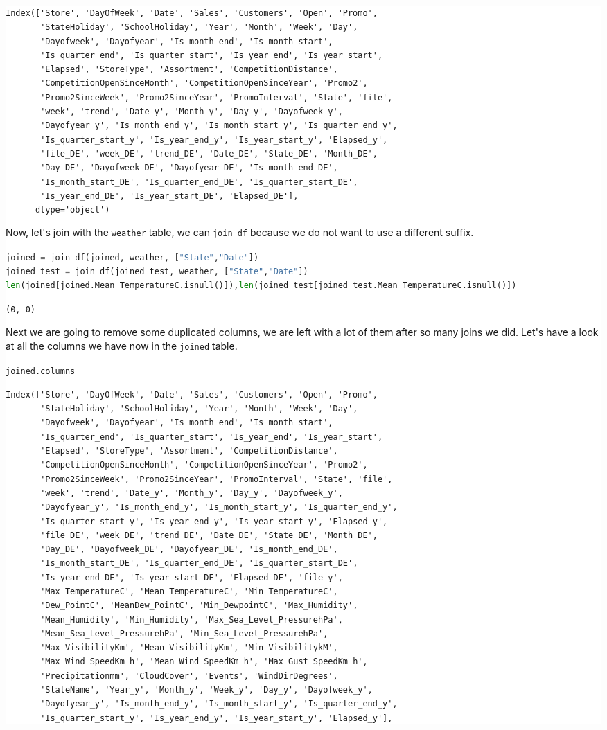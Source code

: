 


    Index(['Store', 'DayOfWeek', 'Date', 'Sales', 'Customers', 'Open', 'Promo',
           'StateHoliday', 'SchoolHoliday', 'Year', 'Month', 'Week', 'Day',
           'Dayofweek', 'Dayofyear', 'Is_month_end', 'Is_month_start',
           'Is_quarter_end', 'Is_quarter_start', 'Is_year_end', 'Is_year_start',
           'Elapsed', 'StoreType', 'Assortment', 'CompetitionDistance',
           'CompetitionOpenSinceMonth', 'CompetitionOpenSinceYear', 'Promo2',
           'Promo2SinceWeek', 'Promo2SinceYear', 'PromoInterval', 'State', 'file',
           'week', 'trend', 'Date_y', 'Month_y', 'Day_y', 'Dayofweek_y',
           'Dayofyear_y', 'Is_month_end_y', 'Is_month_start_y', 'Is_quarter_end_y',
           'Is_quarter_start_y', 'Is_year_end_y', 'Is_year_start_y', 'Elapsed_y',
           'file_DE', 'week_DE', 'trend_DE', 'Date_DE', 'State_DE', 'Month_DE',
           'Day_DE', 'Dayofweek_DE', 'Dayofyear_DE', 'Is_month_end_DE',
           'Is_month_start_DE', 'Is_quarter_end_DE', 'Is_quarter_start_DE',
           'Is_year_end_DE', 'Is_year_start_DE', 'Elapsed_DE'],
          dtype='object')



Now, let's join with the `weather` table, we can `join_df` because we do not want to use a different suffix.


```python
joined = join_df(joined, weather, ["State","Date"])
joined_test = join_df(joined_test, weather, ["State","Date"])
len(joined[joined.Mean_TemperatureC.isnull()]),len(joined_test[joined_test.Mean_TemperatureC.isnull()])
```




    (0, 0)



Next we are going to remove some duplicated columns, we are left with a lot of them after so many joins we did. Let's have a look at all the columns we have now in the `joined` table.


```python
joined.columns
```




    Index(['Store', 'DayOfWeek', 'Date', 'Sales', 'Customers', 'Open', 'Promo',
           'StateHoliday', 'SchoolHoliday', 'Year', 'Month', 'Week', 'Day',
           'Dayofweek', 'Dayofyear', 'Is_month_end', 'Is_month_start',
           'Is_quarter_end', 'Is_quarter_start', 'Is_year_end', 'Is_year_start',
           'Elapsed', 'StoreType', 'Assortment', 'CompetitionDistance',
           'CompetitionOpenSinceMonth', 'CompetitionOpenSinceYear', 'Promo2',
           'Promo2SinceWeek', 'Promo2SinceYear', 'PromoInterval', 'State', 'file',
           'week', 'trend', 'Date_y', 'Month_y', 'Day_y', 'Dayofweek_y',
           'Dayofyear_y', 'Is_month_end_y', 'Is_month_start_y', 'Is_quarter_end_y',
           'Is_quarter_start_y', 'Is_year_end_y', 'Is_year_start_y', 'Elapsed_y',
           'file_DE', 'week_DE', 'trend_DE', 'Date_DE', 'State_DE', 'Month_DE',
           'Day_DE', 'Dayofweek_DE', 'Dayofyear_DE', 'Is_month_end_DE',
           'Is_month_start_DE', 'Is_quarter_end_DE', 'Is_quarter_start_DE',
           'Is_year_end_DE', 'Is_year_start_DE', 'Elapsed_DE', 'file_y',
           'Max_TemperatureC', 'Mean_TemperatureC', 'Min_TemperatureC',
           'Dew_PointC', 'MeanDew_PointC', 'Min_DewpointC', 'Max_Humidity',
           'Mean_Humidity', 'Min_Humidity', 'Max_Sea_Level_PressurehPa',
           'Mean_Sea_Level_PressurehPa', 'Min_Sea_Level_PressurehPa',
           'Max_VisibilityKm', 'Mean_VisibilityKm', 'Min_VisibilitykM',
           'Max_Wind_SpeedKm_h', 'Mean_Wind_SpeedKm_h', 'Max_Gust_SpeedKm_h',
           'Precipitationmm', 'CloudCover', 'Events', 'WindDirDegrees',
           'StateName', 'Year_y', 'Month_y', 'Week_y', 'Day_y', 'Dayofweek_y',
           'Dayofyear_y', 'Is_month_end_y', 'Is_month_start_y', 'Is_quarter_end_y',
           'Is_quarter_start_y', 'Is_year_end_y', 'Is_year_start_y', 'Elapsed_y'],